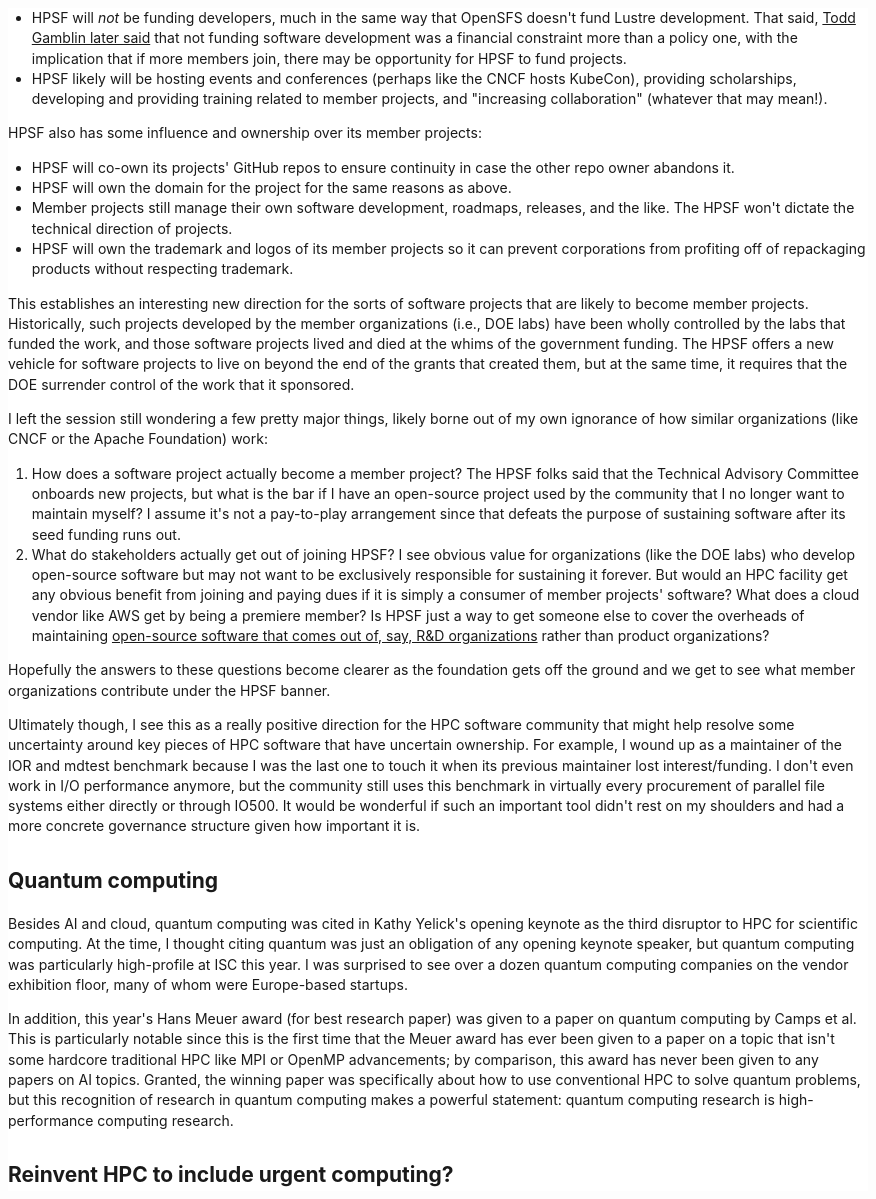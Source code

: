 <ul style="text-align: left;"><li>HPSF will <i>not</i> be funding developers, much in the same way that OpenSFS doesn't fund Lustre development. That said, <a href="https://x.com/tgamblin/status/1790018859816153327">Todd Gamblin later said</a> that not funding software development was a financial constraint more than a policy one, with the implication that if more members join, there may be opportunity for HPSF to fund projects.</li><li>HPSF likely will be hosting events and conferences (perhaps like the CNCF hosts KubeCon), providing scholarships, developing and providing training related to member projects, and "increasing collaboration" (whatever that may mean!).</li></ul><div>HPSF also has some influence and ownership over its member projects:</div>
<p></p>
<ul style="text-align: left;"><li>HPSF will co-own its projects' GitHub repos to ensure continuity in case the other repo owner abandons it.</li><li>HPSF will own the domain for the project for the same reasons as above.</li><li>Member projects still manage their own software development, roadmaps, releases, and the like. The HPSF won't dictate the technical direction of projects.</li><li>HPSF will own the trademark and logos of its member projects so it can prevent corporations from profiting off of repackaging products without respecting trademark.</li></ul><p style="text-align: left;">This establishes an interesting new direction for the sorts of software projects that are likely to become member projects. Historically, such projects developed by the member organizations (i.e., DOE labs) have been wholly controlled by the labs that funded the work, and those software projects lived and died at the whims of the government funding. The HPSF offers a new vehicle for software projects to live on beyond the end of the grants that created them, but at the same time, it requires that the DOE surrender control of the work that it sponsored.</p>
<p style="text-align: left;">I left the session still wondering a few pretty major things, likely borne out of my own ignorance of how similar organizations (like CNCF or the Apache Foundation) work:</p>
<p style="text-align: left;"></p>
<ol style="text-align: left;"><li>How does a software project actually become a member project? The HPSF folks said that the Technical Advisory Committee onboards new projects, but what is the bar if I have an open-source project used by the community that I no longer want to maintain myself? I assume it's not a pay-to-play arrangement since that defeats the purpose of sustaining software after its seed funding runs out.</li><li>What do stakeholders actually get out of joining HPSF? I see obvious value for organizations (like the DOE labs) who develop open-source software but may not want to be exclusively responsible for sustaining it forever. But would an HPC facility get any obvious benefit from joining and paying dues if it is simply a consumer of member projects' software? What does a cloud vendor like AWS get by being a premiere member? Is HPSF just a way to get someone else to cover the overheads of maintaining <a href="https://github.com/awslabs">open-source software that comes out of, say, R&amp;D organizations</a> rather than product organizations?</li></ol><p></p>
<p></p>
<p>Hopefully the answers to these questions become clearer as the foundation gets off the ground and we get to see what member organizations contribute under the HPSF banner.</p>
<p>Ultimately though, I see this as a really positive direction for the HPC software community that might help resolve some uncertainty around key pieces of HPC software that have uncertain ownership. For example, I wound up as a maintainer of the IOR and mdtest benchmark because I was the last one to touch it when its previous maintainer lost interest/funding. I don't even work in I/O performance anymore, but the community still uses this benchmark in virtually every procurement of parallel file systems either directly or through IO500. It would be wonderful if such an important tool didn't rest on my shoulders and had a more concrete governance structure given how important it is.</p>
<h2 id="section5">Quantum computing</h2>
<p style="text-align: left;">Besides AI and cloud, quantum computing was cited in Kathy Yelick's opening keynote as the third disruptor to HPC for scientific computing. At the time, I thought citing quantum was just an obligation of any opening keynote speaker, but quantum computing was particularly high-profile at ISC this year. I was surprised to see over a dozen quantum computing companies on the vendor exhibition floor, many of whom were Europe-based startups.</p>
<p style="text-align: left;">In addition, this year's Hans Meuer award (for best research paper) was given to a paper on quantum computing by Camps et al. This is particularly notable since this is the first time that the Meuer award has ever been given to a paper on a topic that isn't some hardcore traditional HPC like MPI or OpenMP advancements; by comparison, this award has never been given to any papers on AI topics. Granted, the winning paper was specifically about how to use conventional HPC to solve quantum problems, but this recognition of research in quantum computing makes a powerful statement: quantum computing research is high-performance computing research.</p>
<h2 id="section6">Reinvent HPC to include urgent computing?</h2>